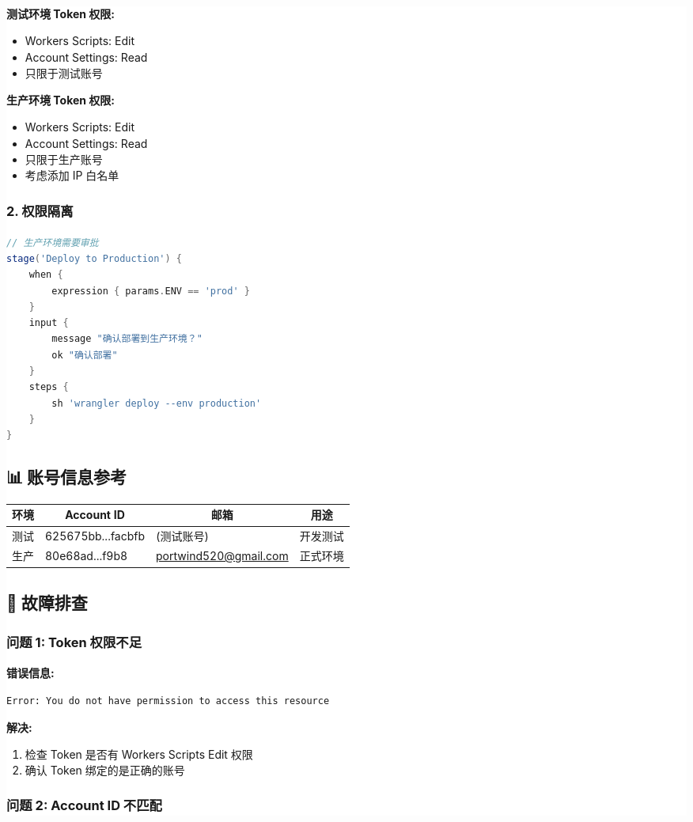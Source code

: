 **测试环境 Token 权限:**
- Workers Scripts: Edit
- Account Settings: Read
- 只限于测试账号

**生产环境 Token 权限:**
- Workers Scripts: Edit
- Account Settings: Read  
- 只限于生产账号
- 考虑添加 IP 白名单

### 2. 权限隔离

```groovy
// 生产环境需要审批
stage('Deploy to Production') {
    when {
        expression { params.ENV == 'prod' }
    }
    input {
        message "确认部署到生产环境？"
        ok "确认部署"
    }
    steps {
        sh 'wrangler deploy --env production'
    }
}
```

## 📊 账号信息参考

| 环境 | Account ID | 邮箱 | 用途 |
|-----|-----------|------|------|
| 测试 | 625675bb...facbfb | (测试账号) | 开发测试 |
| 生产 | 80e68ad...f9b8 | portwind520@gmail.com | 正式环境 |

## 🐛 故障排查

### 问题 1: Token 权限不足

**错误信息:**
```
Error: You do not have permission to access this resource
```

**解决:**
1. 检查 Token 是否有 Workers Scripts Edit 权限
2. 确认 Token 绑定的是正确的账号

### 问题 2: Account ID 不匹配
